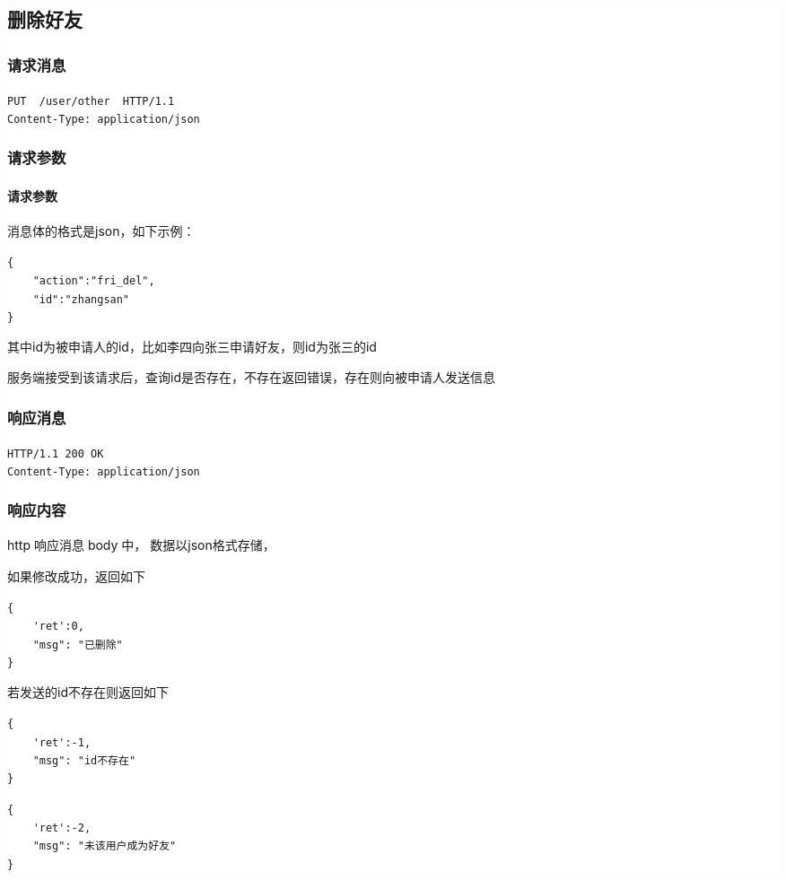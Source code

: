 ## 删除好友

### 请求消息

```
PUT  /user/other  HTTP/1.1
Content-Type: application/json
```

### 请求参数

#### 请求参数

消息体的格式是json，如下示例：

```
{
	"action":"fri_del",
	"id":"zhangsan"
}
```

其中id为被申请人的id，比如李四向张三申请好友，则id为张三的id

服务端接受到该请求后，查询id是否存在，不存在返回错误，存在则向被申请人发送信息



### 响应消息

```
HTTP/1.1 200 OK
Content-Type: application/json
```

### 响应内容

http 响应消息 body 中， 数据以json格式存储，

如果修改成功，返回如下

```
{
	'ret':0,
    "msg": "已删除"
}
```

若发送的id不存在则返回如下



```
{
	'ret':-1,
    "msg": "id不存在"
}
```

```
{
	'ret':-2,
    "msg": "未该用户成为好友"
}
```



